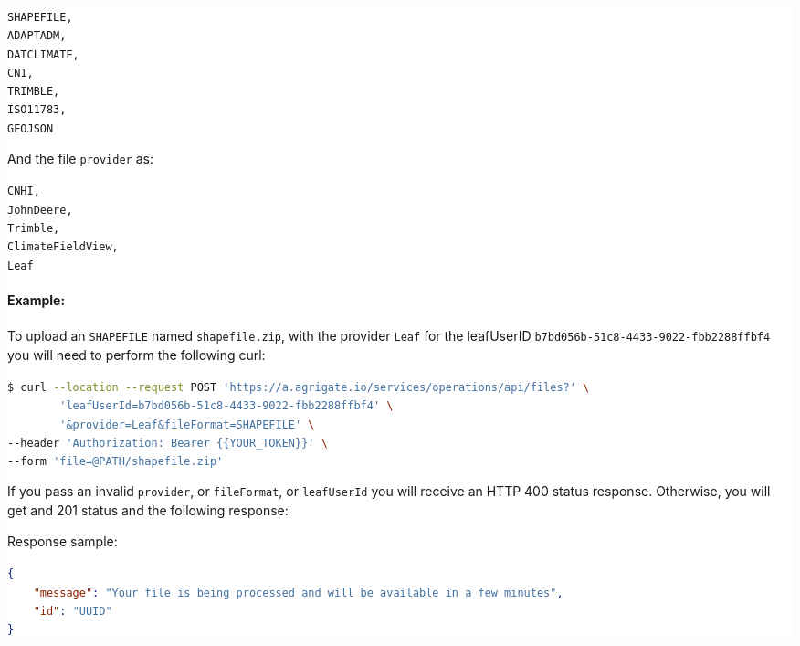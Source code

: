 ```
SHAPEFILE,
ADAPTADM,
DATCLIMATE,
CN1,
TRIMBLE,
ISO11783,
GEOJSON
```

And the file `provider` as:

```
CNHI, 
JohnDeere,
Trimble,
ClimateFieldView,
Leaf
```

#### Example:
To upload an `SHAPEFILE` named `shapefile.zip`, with the provider `Leaf` for the leafUserID `b7bd056b-51c8-4433-9022-fbb2288ffbf4` you will need to perform the following curl:

```bash
$ curl --location --request POST 'https://a.agrigate.io/services/operations/api/files?' \
		'leafUserId=b7bd056b-51c8-4433-9022-fbb2288ffbf4' \
		'&provider=Leaf&fileFormat=SHAPEFILE' \
--header 'Authorization: Bearer {{YOUR_TOKEN}}' \
--form 'file=@PATH/shapefile.zip'
```

If you pass an invalid `provider`, or `fileFormat`, or `leafUserId` you will receive an HTTP 400 status response. Otherwise, you will get and 201 status and the following response:

Response sample:
```json
{
    "message": "Your file is being processed and will be available in a few minutes",
    "id": "UUID"
}
```